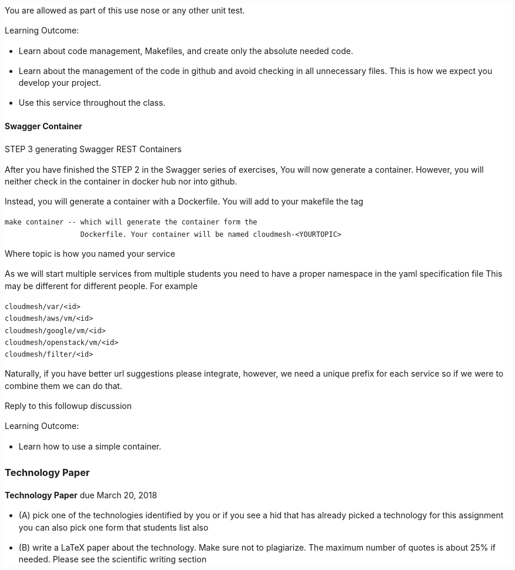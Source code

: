 You are allowed as part of this use nose or any other unit test.

Learning Outcome:

-   Learn about code management, Makefiles, and create only the absolute
    needed code.

-   Learn about the management of the code in github and avoid checking
    in all unnecessary files. This is how we expect you develop your
    project.

-   Use this service throughout the class.

#### Swagger Container

STEP 3 generating Swagger REST Containers

After you have finished the STEP 2 in the Swagger series of exercises,
You will now generate a container. However, you will neither check in
the container in docker hub nor into github.

Instead, you will generate a container with a Dockerfile. You will add
to your makefile the tag

    make container -- which will generate the container form the
                      Dockerfile. Your container will be named cloudmesh-<YOURTOPIC>

Where topic is how you named your service

As we will start multiple services from multiple students you need to
have a proper namespace in the yaml specification file This may be
different for different people. For example

    cloudmesh/var/<id>
    cloudmesh/aws/vm/<id>
    cloudmesh/google/vm/<id>
    cloudmesh/openstack/vm/<id>
    cloudmesh/filter/<id>

Naturally, if you have better url suggestions please integrate, however,
we need a unique prefix for each service so if we were to combine them
we can do that.

Reply to this followup discussion

Learning Outcome:

-   Learn how to use a simple container.

### Technology Paper

**Technology Paper** due March 20, 2018

-   \(A) pick one of the technologies identified by you or if you see a hid
    that has already picked a technology for this assignment you can also
    pick one form that students list also

-   \(B) write a LaTeX paper about the technology. Make sure not to
    plagiarize. The maximum number of quotes is about 25% if needed. Please
    see the scientific writing section
